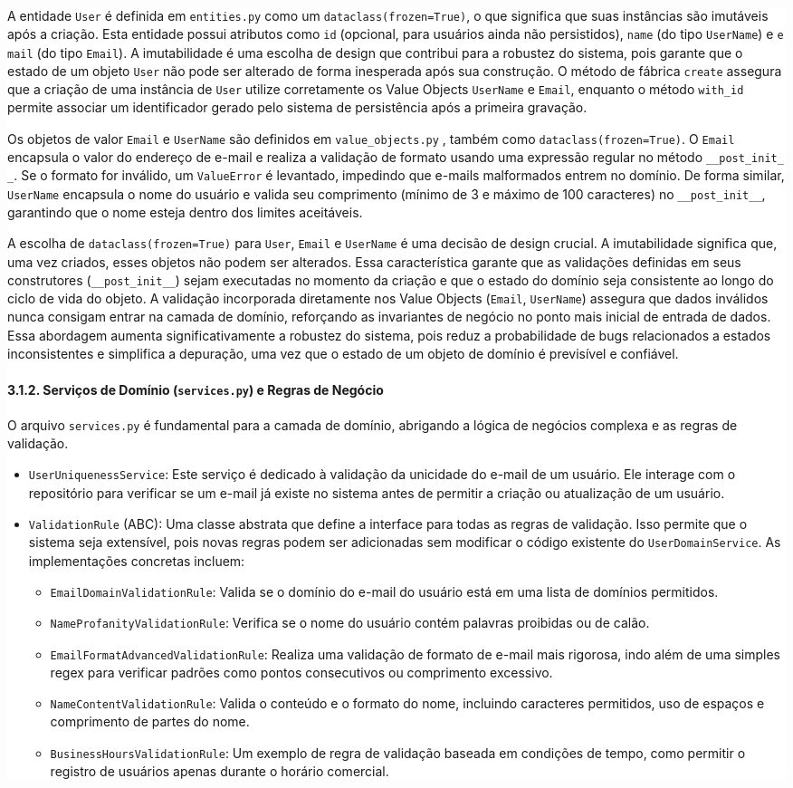 A entidade `User` é definida em `entities.py` como um `dataclass(frozen=True)`, o que significa que suas instâncias são imutáveis após a criação. Esta entidade possui atributos como `id` (opcional, para usuários ainda não persistidos), `name` (do tipo `UserName`) e `email` (do tipo `Email`). A imutabilidade é uma escolha de design que contribui para a robustez do sistema, pois garante que o estado de um objeto `User` não pode ser alterado de forma inesperada após sua construção. O método de fábrica `create` assegura que a criação de uma instância de `User` utilize corretamente os Value Objects `UserName` e `Email`, enquanto o método `with_id` permite associar um identificador gerado pelo sistema de persistência após a primeira gravação.  

Os objetos de valor `Email` e `UserName` são definidos em `value_objects.py` , também como `dataclass(frozen=True)`. O `Email` encapsula o valor do endereço de e-mail e realiza a validação de formato usando uma expressão regular no método `__post_init__`. Se o formato for inválido, um `ValueError` é levantado, impedindo que e-mails malformados entrem no domínio. De forma similar, `UserName` encapsula o nome do usuário e valida seu comprimento (mínimo de 3 e máximo de 100 caracteres) no `__post_init__`, garantindo que o nome esteja dentro dos limites aceitáveis.  

A escolha de `dataclass(frozen=True)` para `User`, `Email` e `UserName` é uma decisão de design crucial. A imutabilidade significa que, uma vez criados, esses objetos não podem ser alterados. Essa característica garante que as validações definidas em seus construtores (`__post_init__`) sejam executadas no momento da criação e que o estado do domínio seja consistente ao longo do ciclo de vida do objeto. A validação incorporada diretamente nos Value Objects (`Email`, `UserName`) assegura que dados inválidos nunca consigam entrar na camada de domínio, reforçando as invariantes de negócio no ponto mais inicial de entrada de dados. Essa abordagem aumenta significativamente a robustez do sistema, pois reduz a probabilidade de bugs relacionados a estados inconsistentes e simplifica a depuração, uma vez que o estado de um objeto de domínio é previsível e confiável.  

#### 3.1.2. Serviços de Domínio (`services.py`) e Regras de Negócio

O arquivo `services.py` é fundamental para a camada de domínio, abrigando a lógica de negócios complexa e as regras de validação.  

- `UserUniquenessService`: Este serviço é dedicado à validação da unicidade do e-mail de um usuário. Ele interage com o repositório para verificar se um e-mail já existe no sistema antes de permitir a criação ou atualização de um usuário.  
    
- `ValidationRule` (ABC): Uma classe abstrata que define a interface para todas as regras de validação. Isso permite que o sistema seja extensível, pois novas regras podem ser adicionadas sem modificar o código existente do `UserDomainService`. As implementações concretas incluem:  
    
    - `EmailDomainValidationRule`: Valida se o domínio do e-mail do usuário está em uma lista de domínios permitidos.  
        
    - `NameProfanityValidationRule`: Verifica se o nome do usuário contém palavras proibidas ou de calão.  
        
    - `EmailFormatAdvancedValidationRule`: Realiza uma validação de formato de e-mail mais rigorosa, indo além de uma simples regex para verificar padrões como pontos consecutivos ou comprimento excessivo.  
        
    - `NameContentValidationRule`: Valida o conteúdo e o formato do nome, incluindo caracteres permitidos, uso de espaços e comprimento de partes do nome.  
        
    - `BusinessHoursValidationRule`: Um exemplo de regra de validação baseada em condições de tempo, como permitir o registro de usuários apenas durante o horário comercial.  
        